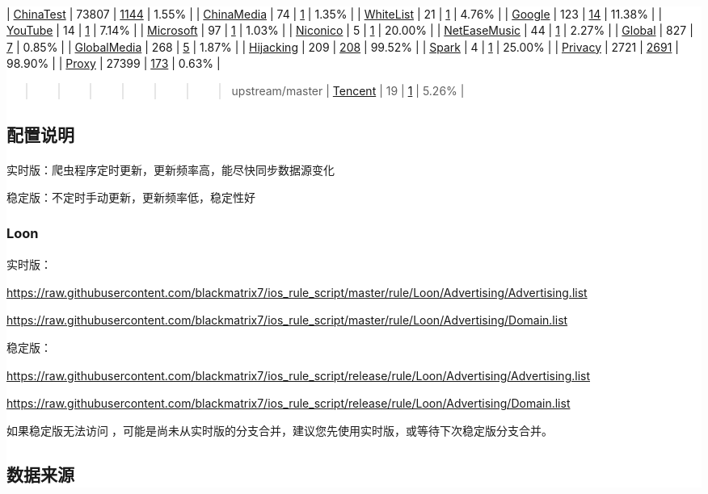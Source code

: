 |  [ChinaTest](https://github.com/blackmatrix7/ios_rule_script/tree/master/rule/Loon/ChinaTest)    | 73807   | [1144](https://github.com/blackmatrix7/ios_rule_script/tree/master/rule/Loon/Advertising/Repeat/ChinaTest.list)   |   1.55%  |
|  [ChinaMedia](https://github.com/blackmatrix7/ios_rule_script/tree/master/rule/Loon/ChinaMedia)    | 74   | [1](https://github.com/blackmatrix7/ios_rule_script/tree/master/rule/Loon/Advertising/Repeat/ChinaMedia.list)   |   1.35%  |
|  [WhiteList](https://github.com/blackmatrix7/ios_rule_script/tree/master/rule/Loon/WhiteList)    | 21   | [1](https://github.com/blackmatrix7/ios_rule_script/tree/master/rule/Loon/Advertising/Repeat/WhiteList.list)   |   4.76%  |
|  [Google](https://github.com/blackmatrix7/ios_rule_script/tree/master/rule/Loon/Google)    | 123   | [14](https://github.com/blackmatrix7/ios_rule_script/tree/master/rule/Loon/Advertising/Repeat/Google.list)   |   11.38%  |
|  [YouTube](https://github.com/blackmatrix7/ios_rule_script/tree/master/rule/Loon/YouTube)    | 14   | [1](https://github.com/blackmatrix7/ios_rule_script/tree/master/rule/Loon/Advertising/Repeat/YouTube.list)   |   7.14%  |
|  [Microsoft](https://github.com/blackmatrix7/ios_rule_script/tree/master/rule/Loon/Microsoft)    | 97   | [1](https://github.com/blackmatrix7/ios_rule_script/tree/master/rule/Loon/Advertising/Repeat/Microsoft.list)   |   1.03%  |
|  [Niconico](https://github.com/blackmatrix7/ios_rule_script/tree/master/rule/Loon/Niconico)    | 5   | [1](https://github.com/blackmatrix7/ios_rule_script/tree/master/rule/Loon/Advertising/Repeat/Niconico.list)   |   20.00%  |
|  [NetEaseMusic](https://github.com/blackmatrix7/ios_rule_script/tree/master/rule/Loon/NetEaseMusic)    | 44   | [1](https://github.com/blackmatrix7/ios_rule_script/tree/master/rule/Loon/Advertising/Repeat/NetEaseMusic.list)   |   2.27%  |
|  [Global](https://github.com/blackmatrix7/ios_rule_script/tree/master/rule/Loon/Global)    | 827   | [7](https://github.com/blackmatrix7/ios_rule_script/tree/master/rule/Loon/Advertising/Repeat/Global.list)   |   0.85%  |
|  [GlobalMedia](https://github.com/blackmatrix7/ios_rule_script/tree/master/rule/Loon/GlobalMedia)    | 268   | [5](https://github.com/blackmatrix7/ios_rule_script/tree/master/rule/Loon/Advertising/Repeat/GlobalMedia.list)   |   1.87%  |
|  [Hijacking](https://github.com/blackmatrix7/ios_rule_script/tree/master/rule/Loon/Hijacking)    | 209   | [208](https://github.com/blackmatrix7/ios_rule_script/tree/master/rule/Loon/Advertising/Repeat/Hijacking.list)   |   99.52%  |
|  [Spark](https://github.com/blackmatrix7/ios_rule_script/tree/master/rule/Loon/Spark)    | 4   | [1](https://github.com/blackmatrix7/ios_rule_script/tree/master/rule/Loon/Advertising/Repeat/Spark.list)   |   25.00%  |
|  [Privacy](https://github.com/blackmatrix7/ios_rule_script/tree/master/rule/Loon/Privacy)    | 2721   | [2691](https://github.com/blackmatrix7/ios_rule_script/tree/master/rule/Loon/Advertising/Repeat/Privacy.list)   |   98.90%  |
|  [Proxy](https://github.com/blackmatrix7/ios_rule_script/tree/master/rule/Loon/Proxy)    | 27399   | [173](https://github.com/blackmatrix7/ios_rule_script/tree/master/rule/Loon/Advertising/Repeat/Proxy.list)   |   0.63%  |
>>>>>>> upstream/master
|  [Tencent](https://github.com/blackmatrix7/ios_rule_script/tree/master/rule/Loon/Tencent)    | 19   | [1](https://github.com/blackmatrix7/ios_rule_script/tree/master/rule/Loon/Advertising/Repeat/Tencent.list)   |   5.26%  |
## 配置说明

实时版：爬虫程序定时更新，更新频率高，能尽快同步数据源变化

稳定版：不定时手动更新，更新频率低，稳定性好

### Loon 
实时版：

https://raw.githubusercontent.com/blackmatrix7/ios_rule_script/master/rule/Loon/Advertising/Advertising.list

https://raw.githubusercontent.com/blackmatrix7/ios_rule_script/master/rule/Loon/Advertising/Domain.list

稳定版：

https://raw.githubusercontent.com/blackmatrix7/ios_rule_script/release/rule/Loon/Advertising/Advertising.list

https://raw.githubusercontent.com/blackmatrix7/ios_rule_script/release/rule/Loon/Advertising/Domain.list

如果稳定版无法访问 ，可能是尚未从实时版的分支合并，建议您先使用实时版，或等待下次稳定版分支合并。

## 数据来源
